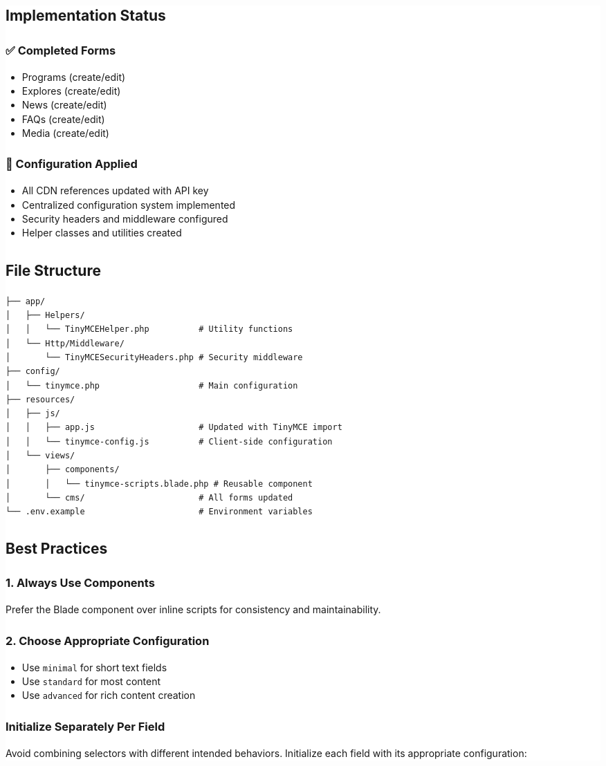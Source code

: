 ## Implementation Status

### ✅ Completed Forms
- Programs (create/edit)
- Explores (create/edit)
- News (create/edit)
- FAQs (create/edit)
- Media (create/edit)

### 🔧 Configuration Applied
- All CDN references updated with API key
- Centralized configuration system implemented
- Security headers and middleware configured
- Helper classes and utilities created

## File Structure

```
├── app/
│   ├── Helpers/
│   │   └── TinyMCEHelper.php          # Utility functions
│   └── Http/Middleware/
│       └── TinyMCESecurityHeaders.php # Security middleware
├── config/
│   └── tinymce.php                    # Main configuration
├── resources/
│   ├── js/
│   │   ├── app.js                     # Updated with TinyMCE import
│   │   └── tinymce-config.js          # Client-side configuration
│   └── views/
│       ├── components/
│       │   └── tinymce-scripts.blade.php # Reusable component
│       └── cms/                       # All forms updated
└── .env.example                       # Environment variables
```

## Best Practices

### 1. Always Use Components
Prefer the Blade component over inline scripts for consistency and maintainability.

### 2. Choose Appropriate Configuration
- Use `minimal` for short text fields
- Use `standard` for most content
- Use `advanced` for rich content creation

### Initialize Separately Per Field
Avoid combining selectors with different intended behaviors. Initialize each field with its appropriate configuration:
